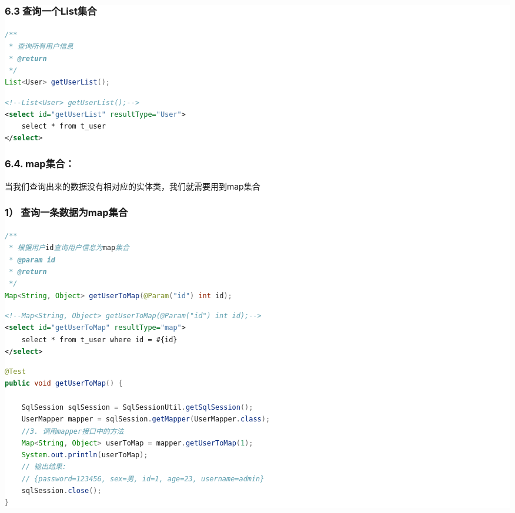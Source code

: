 ### 6.3 查询一个List集合

```java
/**
 * 查询所有用户信息
 * @return
 */
List<User> getUserList();
```

```xml
<!--List<User> getUserList();-->
<select id="getUserList" resultType="User">
	select * from t_user
</select>
```



### 6.4. map集合：

当我们查询出来的数据没有相对应的实体类，我们就需要用到map集合

### 1） 查询一条数据为map集合

```java
/**  
 * 根据用户id查询用户信息为map集合  
 * @param id  
 * @return  
 */  
Map<String, Object> getUserToMap(@Param("id") int id);
```

```xml
<!--Map<String, Object> getUserToMap(@Param("id") int id);-->
<select id="getUserToMap" resultType="map">
	select * from t_user where id = #{id}
</select>
```

```java
@Test
public void getUserToMap() {

    SqlSession sqlSession = SqlSessionUtil.getSqlSession();
    UserMapper mapper = sqlSession.getMapper(UserMapper.class);
    //3. 调用mapper接口中的方法
    Map<String, Object> userToMap = mapper.getUserToMap(1);
    System.out.println(userToMap);
    // 输出结果: 
    // {password=123456, sex=男, id=1, age=23, username=admin}
    sqlSession.close();
}
```

